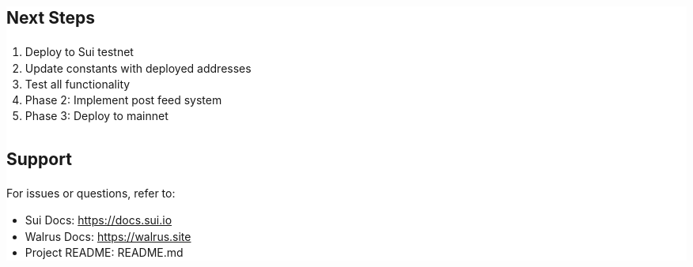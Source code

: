 ## Next Steps

1. Deploy to Sui testnet
2. Update constants with deployed addresses
3. Test all functionality
4. Phase 2: Implement post feed system
5. Phase 3: Deploy to mainnet

## Support

For issues or questions, refer to:

- Sui Docs: https://docs.sui.io
- Walrus Docs: https://walrus.site
- Project README: README.md
